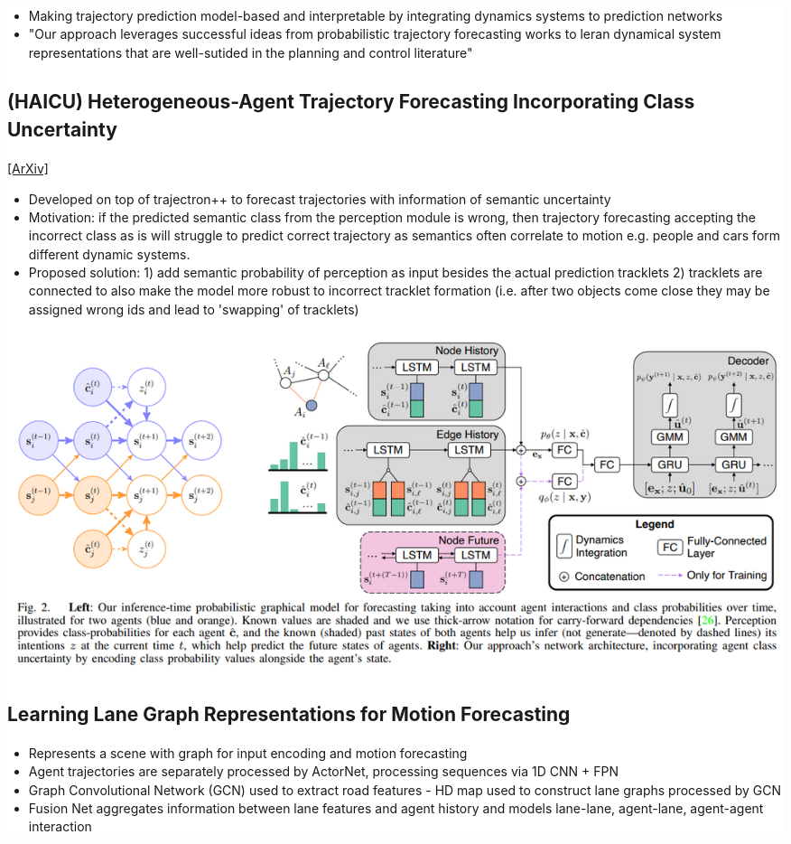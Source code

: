 * Making trajectory prediction model-based and interpretable by integrating dynamics systems to prediction networks
* "Our approach leverages successful ideas from probabilistic trajectory forecasting works to leran dynamical system representations that are well-sutided in the planning and control literature"

## (HAICU) Heterogeneous-Agent Trajectory Forecasting Incorporating Class Uncertainty
[[ArXiv]](https://arxiv.org/pdf/2104.12446.pdf)

* Developed on top of trajectron++ to forecast trajectories with information of semantic uncertainty
* Motivation: if the predicted semantic class from the perception module is wrong, then trajectory forecasting accepting the incorrect class as is will struggle to predict correct trajectory as semantics often correlate to motion e.g. people and cars form different dynamic systems.
* Proposed solution: 1) add semantic probability of perception as input besides the actual prediction tracklets 2) tracklets are connected to also make the model more robust to incorrect tracklet formation (i.e. after two objects come close they may be assigned wrong ids and lead to 'swapping' of tracklets)

<p align="center">
<img src="../images/haicu.png" alt="HAICU Architecture" width="100%"/>
</p>

## Learning Lane Graph Representations for Motion Forecasting

* Represents a scene with graph for input encoding and motion forecasting
* Agent trajectories are separately processed by ActorNet, processing sequences via 1D CNN + FPN
* Graph Convolutional Network (GCN) used to extract road features - HD map used to construct lane graphs processed by GCN
* Fusion Net aggregates information between lane features and agent history and models lane-lane, agent-lane, agent-agent interaction
